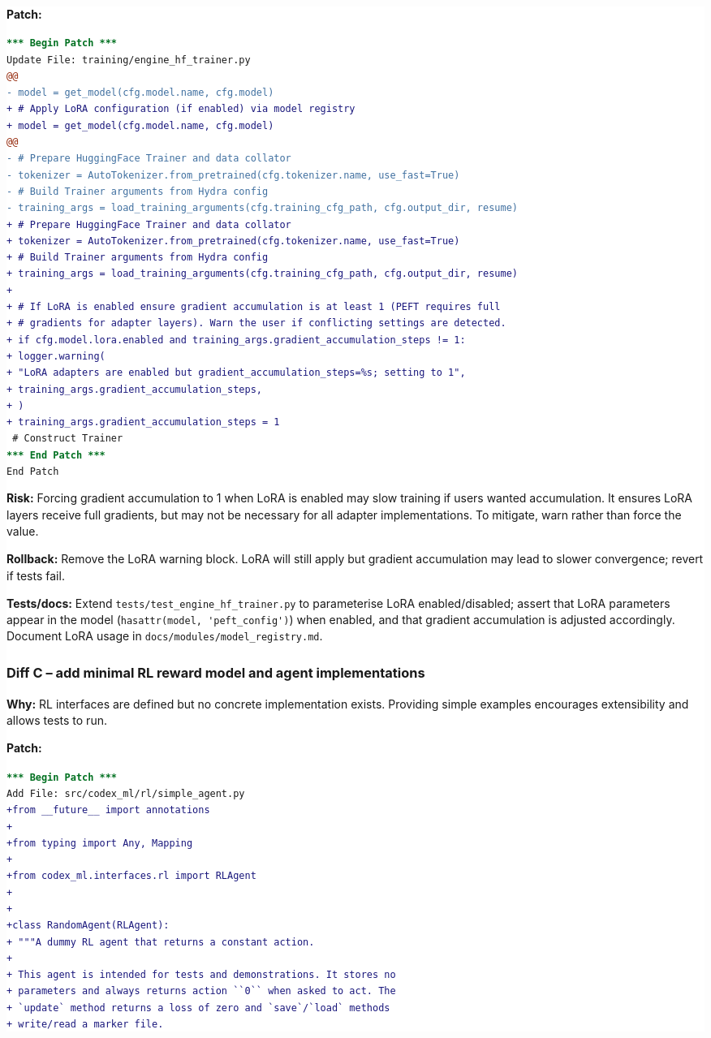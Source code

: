 **Patch:**
```diff
*** Begin Patch ***
Update File: training/engine_hf_trainer.py
@@
- model = get_model(cfg.model.name, cfg.model)
+ # Apply LoRA configuration (if enabled) via model registry
+ model = get_model(cfg.model.name, cfg.model)
@@
- # Prepare HuggingFace Trainer and data collator
- tokenizer = AutoTokenizer.from_pretrained(cfg.tokenizer.name, use_fast=True)
- # Build Trainer arguments from Hydra config
- training_args = load_training_arguments(cfg.training_cfg_path, cfg.output_dir, resume)
+ # Prepare HuggingFace Trainer and data collator
+ tokenizer = AutoTokenizer.from_pretrained(cfg.tokenizer.name, use_fast=True)
+ # Build Trainer arguments from Hydra config
+ training_args = load_training_arguments(cfg.training_cfg_path, cfg.output_dir, resume)
+
+ # If LoRA is enabled ensure gradient accumulation is at least 1 (PEFT requires full
+ # gradients for adapter layers). Warn the user if conflicting settings are detected.
+ if cfg.model.lora.enabled and training_args.gradient_accumulation_steps != 1:
+ logger.warning(
+ "LoRA adapters are enabled but gradient_accumulation_steps=%s; setting to 1",
+ training_args.gradient_accumulation_steps,
+ )
+ training_args.gradient_accumulation_steps = 1
 # Construct Trainer
*** End Patch ***
End Patch
```

**Risk:** Forcing gradient accumulation to 1 when LoRA is enabled may slow training if users wanted accumulation. It ensures LoRA layers receive full gradients, but may not be necessary for all adapter implementations. To mitigate, warn rather than force the value.

**Rollback:** Remove the LoRA warning block. LoRA will still apply but gradient accumulation may lead to slower convergence; revert if tests fail.

**Tests/docs:** Extend `tests/test_engine_hf_trainer.py` to parameterise LoRA enabled/disabled; assert that LoRA parameters appear in the model (`hasattr(model, 'peft_config')`) when enabled, and that gradient accumulation is adjusted accordingly. Document LoRA usage in `docs/modules/model_registry.md`.

### Diff C – add minimal RL reward model and agent implementations
**Why:** RL interfaces are defined but no concrete implementation exists. Providing simple examples encourages extensibility and allows tests to run.

**Patch:**
```diff
*** Begin Patch ***
Add File: src/codex_ml/rl/simple_agent.py
+from __future__ import annotations
+
+from typing import Any, Mapping
+
+from codex_ml.interfaces.rl import RLAgent
+
+
+class RandomAgent(RLAgent):
+ """A dummy RL agent that returns a constant action.
+
+ This agent is intended for tests and demonstrations. It stores no
+ parameters and always returns action ``0`` when asked to act. The
+ `update` method returns a loss of zero and `save`/`load` methods
+ write/read a marker file.
```
